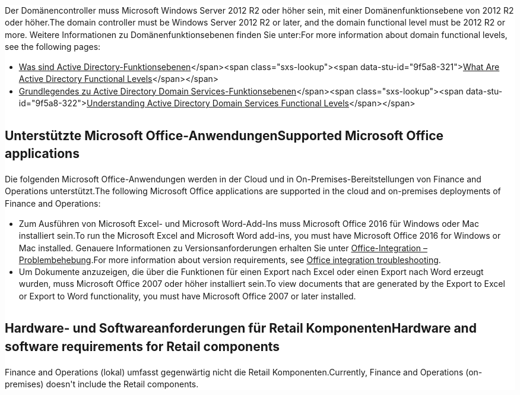 <span data-ttu-id="9f5a8-319">Der Domänencontroller muss Microsoft Windows Server 2012 R2 oder höher sein, mit einer Domänenfunktionsebene von 2012 R2 oder höher.</span><span class="sxs-lookup"><span data-stu-id="9f5a8-319">The domain controller must be Windows Server 2012 R2 or later, and the domain functional level must be 2012 R2 or more.</span></span> <span data-ttu-id="9f5a8-320">Weitere Informationen zu Domänenfunktionsebenen finden Sie unter:</span><span class="sxs-lookup"><span data-stu-id="9f5a8-320">For more information about domain functional levels, see the following pages:</span></span>

- <span data-ttu-id="9f5a8-321">[Was sind Active Directory-Funktionsebenen](https://technet.microsoft.com/en-us/library/cc787290(v=ws.10).aspx)</span><span class="sxs-lookup"><span data-stu-id="9f5a8-321">[What Are Active Directory Functional Levels](https://technet.microsoft.com/en-us/library/cc787290(v=ws.10).aspx)</span></span>
- <span data-ttu-id="9f5a8-322">[Grundlegendes zu Active Directory Domain Services-Funktionsebenen](https://technet.microsoft.com/en-us/library/understanding-active-directory-functional-levels(v=ws.10).aspx)</span><span class="sxs-lookup"><span data-stu-id="9f5a8-322">[Understanding Active Directory Domain Services Functional Levels](https://technet.microsoft.com/en-us/library/understanding-active-directory-functional-levels(v=ws.10).aspx)</span></span>

## <a name="supported-microsoft-office-applications"></a><span data-ttu-id="9f5a8-323">Unterstützte Microsoft Office-Anwendungen</span><span class="sxs-lookup"><span data-stu-id="9f5a8-323">Supported Microsoft Office applications</span></span>
<span data-ttu-id="9f5a8-324">Die folgenden Microsoft Office-Anwendungen werden in der Cloud und in On-Premises-Bereitstellungen von Finance and Operations unterstützt.</span><span class="sxs-lookup"><span data-stu-id="9f5a8-324">The following Microsoft Office applications are supported in the cloud and on-premises deployments of Finance and Operations:</span></span>

-   <span data-ttu-id="9f5a8-325">Zum Ausführen von Microsoft Excel- und Microsoft Word-Add-Ins muss Microsoft Office 2016 für Windows oder Mac installiert sein.</span><span class="sxs-lookup"><span data-stu-id="9f5a8-325">To run the Microsoft Excel and Microsoft Word add-ins, you must have Microsoft Office 2016 for Windows or Mac installed.</span></span> <span data-ttu-id="9f5a8-326">Genauere Informationen zu Versionsanforderungen erhalten Sie unter [Office-Integration – Problembehebung](/dynamics365/unified-operations/dev-itpro/office-integration/office-integration-troubleshooting).</span><span class="sxs-lookup"><span data-stu-id="9f5a8-326">For more information about version requirements, see [Office integration troubleshooting](/dynamics365/unified-operations/dev-itpro/office-integration/office-integration-troubleshooting).</span></span>
-   <span data-ttu-id="9f5a8-327">Um Dokumente anzuzeigen, die über die Funktionen für einen Export nach Excel oder einen Export nach Word erzeugt wurden, muss Microsoft Office 2007 oder höher installiert sein.</span><span class="sxs-lookup"><span data-stu-id="9f5a8-327">To view documents that are generated by the Export to Excel or Export to Word functionality, you must have Microsoft Office 2007 or later installed.</span></span>
 
## <a name="hardware-and-software-requirements-for-retail-components"></a><span data-ttu-id="9f5a8-328">Hardware- und Softwareanforderungen für Retail Komponenten</span><span class="sxs-lookup"><span data-stu-id="9f5a8-328">Hardware and software requirements for Retail components</span></span>
<span data-ttu-id="9f5a8-329">Finance and Operations (lokal) umfasst gegenwärtig nicht die Retail Komponenten.</span><span class="sxs-lookup"><span data-stu-id="9f5a8-329">Currently, Finance and Operations (on-premises) doesn't include the Retail components.</span></span>

